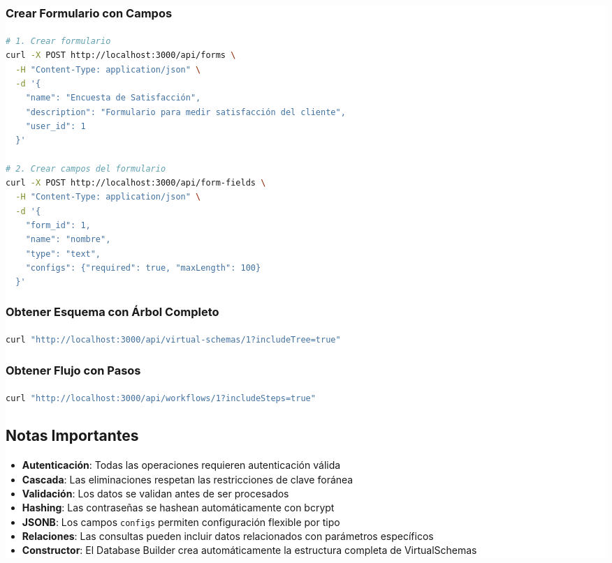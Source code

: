 ### Crear Formulario con Campos
```bash
# 1. Crear formulario
curl -X POST http://localhost:3000/api/forms \
  -H "Content-Type: application/json" \
  -d '{
    "name": "Encuesta de Satisfacción",
    "description": "Formulario para medir satisfacción del cliente",
    "user_id": 1
  }'

# 2. Crear campos del formulario
curl -X POST http://localhost:3000/api/form-fields \
  -H "Content-Type: application/json" \
  -d '{
    "form_id": 1,
    "name": "nombre",
    "type": "text",
    "configs": {"required": true, "maxLength": 100}
  }'
```

### Obtener Esquema con Árbol Completo
```bash
curl "http://localhost:3000/api/virtual-schemas/1?includeTree=true"
```

### Obtener Flujo con Pasos
```bash
curl "http://localhost:3000/api/workflows/1?includeSteps=true"
```

## Notas Importantes

- **Autenticación**: Todas las operaciones requieren autenticación válida
- **Cascada**: Las eliminaciones respetan las restricciones de clave foránea
- **Validación**: Los datos se validan antes de ser procesados
- **Hashing**: Las contraseñas se hashean automáticamente con bcrypt
- **JSONB**: Los campos `configs` permiten configuración flexible por tipo
- **Relaciones**: Las consultas pueden incluir datos relacionados con parámetros específicos
- **Constructor**: El Database Builder crea automáticamente la estructura completa de VirtualSchemas
